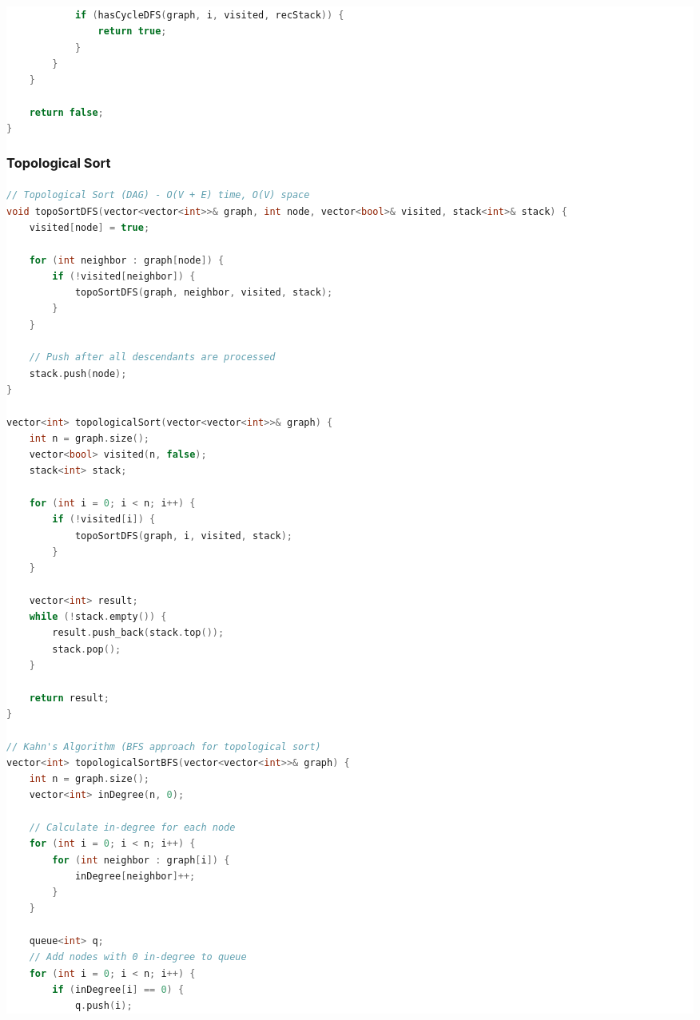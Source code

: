 ```cpp
            if (hasCycleDFS(graph, i, visited, recStack)) {
                return true;
            }
        }
    }
    
    return false;
}
```

### Topological Sort
```cpp
// Topological Sort (DAG) - O(V + E) time, O(V) space
void topoSortDFS(vector<vector<int>>& graph, int node, vector<bool>& visited, stack<int>& stack) {
    visited[node] = true;
    
    for (int neighbor : graph[node]) {
        if (!visited[neighbor]) {
            topoSortDFS(graph, neighbor, visited, stack);
        }
    }
    
    // Push after all descendants are processed
    stack.push(node);
}

vector<int> topologicalSort(vector<vector<int>>& graph) {
    int n = graph.size();
    vector<bool> visited(n, false);
    stack<int> stack;
    
    for (int i = 0; i < n; i++) {
        if (!visited[i]) {
            topoSortDFS(graph, i, visited, stack);
        }
    }
    
    vector<int> result;
    while (!stack.empty()) {
        result.push_back(stack.top());
        stack.pop();
    }
    
    return result;
}

// Kahn's Algorithm (BFS approach for topological sort)
vector<int> topologicalSortBFS(vector<vector<int>>& graph) {
    int n = graph.size();
    vector<int> inDegree(n, 0);
    
    // Calculate in-degree for each node
    for (int i = 0; i < n; i++) {
        for (int neighbor : graph[i]) {
            inDegree[neighbor]++;
        }
    }
    
    queue<int> q;
    // Add nodes with 0 in-degree to queue
    for (int i = 0; i < n; i++) {
        if (inDegree[i] == 0) {
            q.push(i);
```